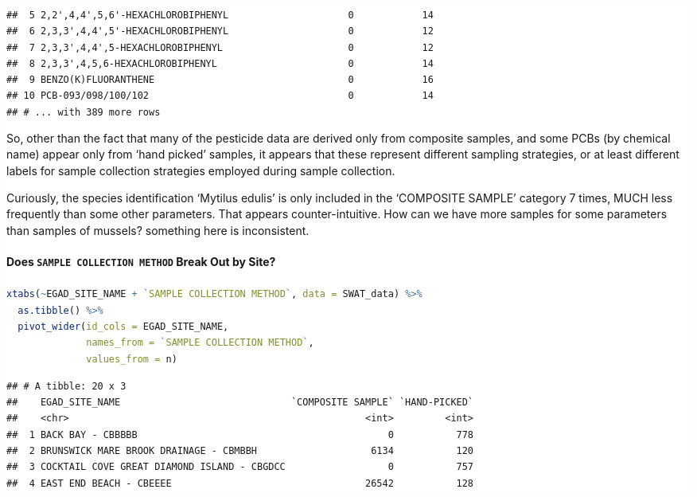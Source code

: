     ##  5 2,2',4,4',5,6'-HEXACHLOROBIPHENYL                     0            14
    ##  6 2,3,3',4,4',5'-HEXACHLOROBIPHENYL                     0            12
    ##  7 2,3,3',4,4',5-HEXACHLOROBIPHENYL                      0            12
    ##  8 2,3,3',4,5,6-HEXACHLOROBIPHENYL                       0            14
    ##  9 BENZO(K)FLUORANTHENE                                  0            16
    ## 10 PCB-093/098/100/102                                   0            14
    ## # ... with 389 more rows

So, other than the fact that many of the pesticide data are derived only
from composite samples, and some PCBs (by chemical name) appear only
from ‘hand picked’ samples, it appears that these represent different
sampling strategies, or at least different labels for sample collection
strategies employed during sample collection.

Curiously, the species identification ‘Mytilus edulis’ is only included
in the ‘COMPOSITE SAMPLE’ category 7 times, MUCH less frequently than
some other parameters. That appears counter-intuitive. How can we have
more samples for some parameters than samples of mussels? something here
is inconsistent.

#### Does `SAMPLE COLLECTION METHOD` Break Out by Site?

``` r
xtabs(~EGAD_SITE_NAME + `SAMPLE COLLECTION METHOD`, data = SWAT_data) %>%
  as.tibble() %>%
  pivot_wider(id_cols = EGAD_SITE_NAME,
              names_from = `SAMPLE COLLECTION METHOD`,
              values_from = n)
```

    ## # A tibble: 20 x 3
    ##    EGAD_SITE_NAME                              `COMPOSITE SAMPLE` `HAND-PICKED`
    ##    <chr>                                                    <int>         <int>
    ##  1 BACK BAY - CBBBBB                                            0           778
    ##  2 BRUNSWICK MARE BROOK DRAINAGE - CBMBBH                    6134           120
    ##  3 COCKTAIL COVE GREAT DIAMOND ISLAND - CBGDCC                  0           757
    ##  4 EAST END BEACH - CBEEEE                                  26542           128
